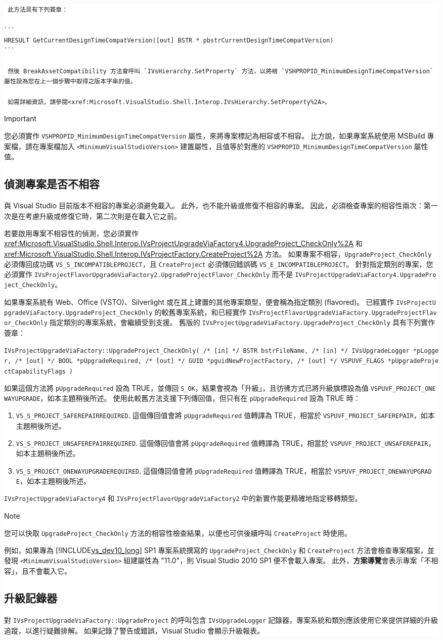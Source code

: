      此方法具有下列簽章：  
  
    ```  
    HRESULT GetCurrentDesignTimeCompatVersion([out] BSTR * pbstrCurrentDesignTimeCompatVersion)  
    ```  
  
     然後 BreakAssetCompatibility 方法會呼叫 `IVsHierarchy.SetProperty` 方法，以將根 `VSHPROPID_MinimumDesignTimeCompatVersion` 屬性設為您在上一個步驟中取得之版本字串的值。  
  
     如需詳細資訊，請參閱<xref:Microsoft.VisualStudio.Shell.Interop.IVsHierarchy.SetProperty%2A>。  
  
> [!IMPORTANT]
>  您必須實作 `VSHPROPID_MinimumDesignTimeCompatVersion` 屬性，來將專案標記為相容或不相容。 比方說，如果專案系統使用 MSBuild 專案檔，請在專案檔加入 `<MinimumVisualStudioVersion>` 建置屬性，且值等於對應的 `VSHPROPID_MinimumDesignTimeCompatVersion` 屬性值。  
  
## 偵測專案是否不相容  
 與 Visual Studio 目前版本不相容的專案必須避免載入。 此外，也不能升級或修復不相容的專案。 因此，必須檢查專案的相容性兩次：第一次是在考慮升級或修復它時，第二次則是在載入它之前。  
  
 若要啟用專案不相容性的偵測，您必須實作 <xref:Microsoft.VisualStudio.Shell.Interop.IVsProjectUpgradeViaFactory4.UpgradeProject_CheckOnly%2A> 和 <xref:Microsoft.VisualStudio.Shell.Interop.IVsProjectFactory.CreateProject%2A> 方法。 如果專案不相容，`UpgradeProject_CheckOnly` 必須傳回成功碼 `VS_S_INCOMPATIBLEPROJECT`，且 `CreateProject` 必須傳回錯誤碼 `VS_E_INCOMPATIBLEPROJECT`。 針對指定類別的專案，您必須實作 `IVsProjectFlavorUpgradeViaFactory2.UpgradeProjectFlavor_CheckOnly` 而不是 `IVsProjectUpgradeViaFactory4.UpgradeProject_CheckOnly`。  
  
 如果專案系統有 Web、Office \(VSTO\)、Silverlight 或在其上建置的其他專案類型，便會稱為指定類別 \(flavored\)。 已經實作 `IVsProjectUpgradeViaFactory.UpgradeProject_CheckOnly` 的較舊專案系統，和已經實作 `IVsProjectFlavorUpgradeViaFactory.UpgradeProjectFlavor_CheckOnly` 指定類別的專案系統，會繼續受到支援。 舊版的 `IVsProjectUpgradeViaFactory.UpgradeProject_CheckOnly` 具有下列實作簽章：  
  
```  
IVsProjectUpgradeViaFactory::UpgradeProject_CheckOnly( /* [in] */ BSTR bstrFileName, /* [in] */ IVsUpgradeLogger *pLogger, /* [out] */ BOOL *pUpgradeRequired, /* [out] */ GUID *pguidNewProjectFactory, /* [out] */ VSPUVF_FLAGS *pUpgradeProjectCapabilityFlags )  
```  
  
 如果這個方法將 `pUpgradeRequired` 設為 TRUE，並傳回 `S_OK`，結果會視為「升級」，且彷彿方式已將升級旗標設為值 `VSPUVF_PROJECT_ONEWAYUPGRADE`，如本主題稍後所述。 使用此較舊方法支援下列傳回值，但只有在 `pUpgradeRequired` 設為 TRUE 時：  
  
1.  `VS_S_PROJECT_SAFEREPAIRREQUIRED`. 這個傳回值會將 `pUpgradeRequired` 值轉譯為 TRUE，相當於 `VSPUVF_PROJECT_SAFEREPAIR`，如本主題稍後所述。  
  
2.  `VS_S_PROJECT_UNSAFEREPAIRREQUIRED`. 這個傳回值會將 `pUpgradeRequired` 值轉譯為 TRUE，相當於 `VSPUVF_PROJECT_UNSAFEREPAIR`，如本主題稍後所述。  
  
3.  `VS_S_PROJECT_ONEWAYUPGRADEREQUIRED`. 這個傳回值會將 `pUpgradeRequired` 值轉譯為 TRUE，相當於 `VSPUVF_PROJECT_ONEWAYUPGRADE`，如本主題稍後所述。  
  
 `IVsProjectUpgradeViaFactory4` 和 `IVsProjectFlavorUpgradeViaFactory2` 中的新實作能更精確地指定移轉類型。  
  
> [!NOTE]
>  您可以快取 `UpgradeProject_CheckOnly` 方法的相容性檢查結果，以便也可供後續呼叫 `CreateProject` 時使用。  
  
 例如，如果專為 [!INCLUDE[vs_dev10_long](../build/includes/vs_dev10_long_md.md)] SP1 專案系統撰寫的 `UpgradeProject_CheckOnly` 和 `CreateProject` 方法會檢查專案檔案，並發現 `<MinimumVisualStudioVersion>` 組建屬性為 "11.0"，則 Visual Studio 2010 SP1 便不會載入專案。 此外，**方案導覽**會表示專案「不相容」，且不會載入它。  
  
##  <a name="BKMK_UpgradeLogger"></a> 升級記錄器  
 對 `IVsProjectUpgradeViaFactory::UpgradeProject` 的呼叫包含 `IVsUpgradeLogger` 記錄器，專案系統和類別應該使用它來提供詳細的升級追蹤，以進行疑難排解。 如果記錄了警告或錯誤，Visual Studio 會顯示升級報表。  
  